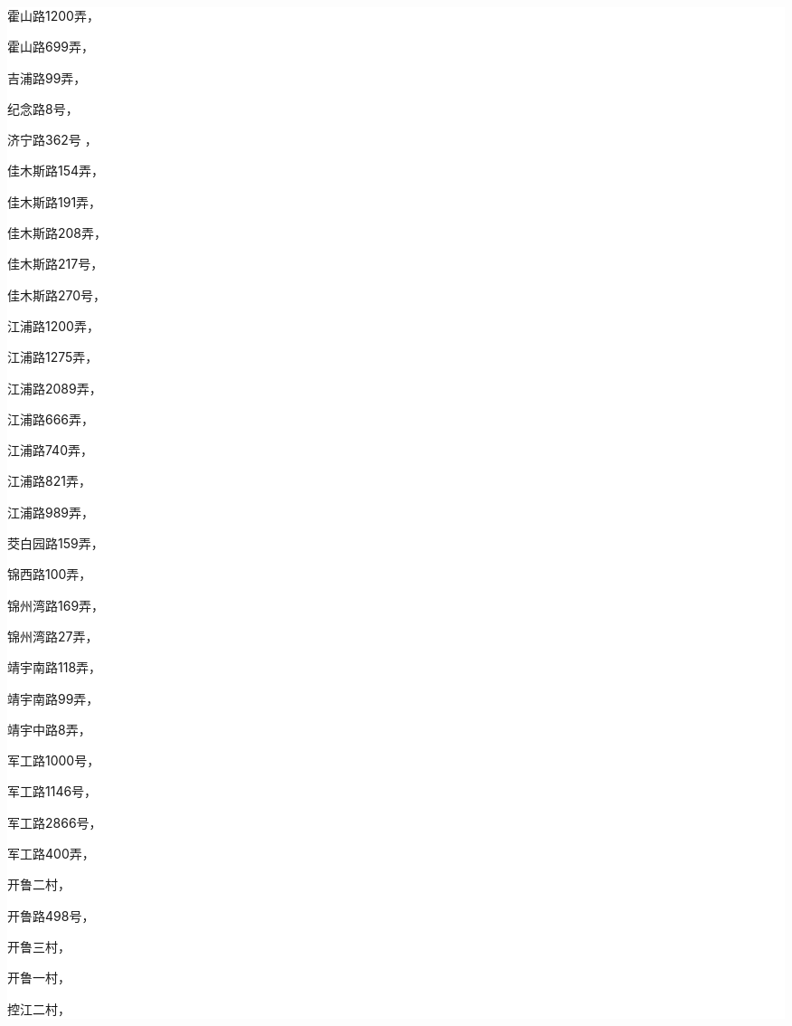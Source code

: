 霍山路1200弄，

霍山路699弄，

吉浦路99弄，

纪念路8号，

济宁路362号 ，

佳木斯路154弄，

佳木斯路191弄，

佳木斯路208弄，

佳木斯路217号，

佳木斯路270号，

江浦路1200弄，

江浦路1275弄，

江浦路2089弄，

江浦路666弄，

江浦路740弄，

江浦路821弄，

江浦路989弄，

茭白园路159弄，

锦西路100弄，

锦州湾路169弄，

锦州湾路27弄，

靖宇南路118弄，

靖宇南路99弄，

靖宇中路8弄，

军工路1000号，

军工路1146号，

军工路2866号，

军工路400弄，

开鲁二村，

开鲁路498号，

开鲁三村，

开鲁一村，

控江二村，
